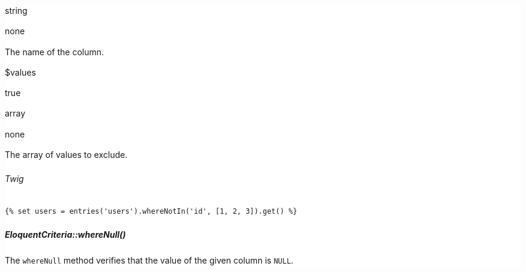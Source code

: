 <td>

string

</td>

<td>

none

</td>

<td>

The name of the column.

</td>

</tr>

<tr>

<td>

$values

</td>

<td>

true

</td>

<td>

array

</td>

<td>

none

</td>

<td>

The array of values to exclude.

</td>

</tr>

</tbody>

</table>

###### Twig

    {% set users = entries('users').whereNotIn('id', [1, 2, 3]).get() %}

##### EloquentCriteria::whereNull()

The `whereNull` method verifies that the value of the given column is `NULL`.
